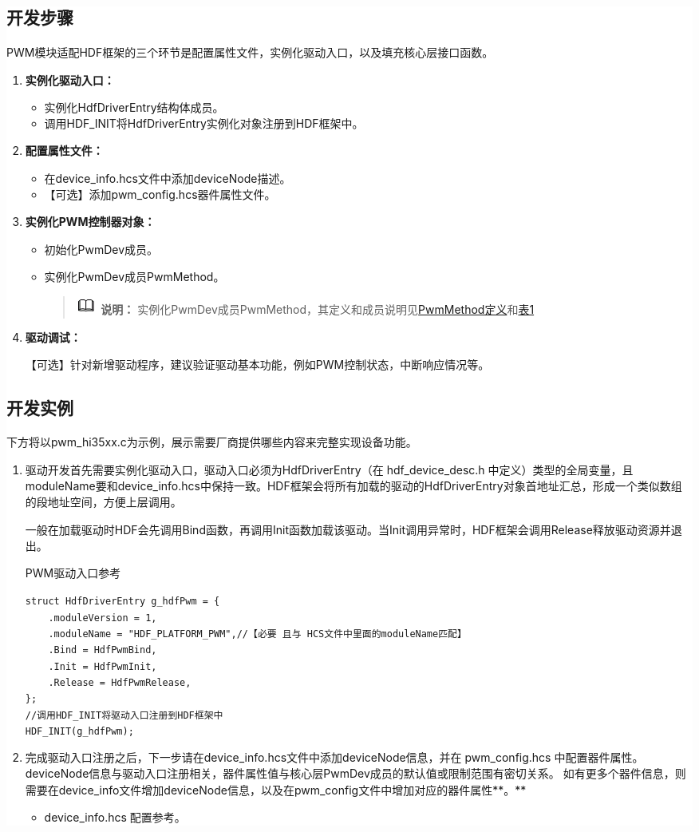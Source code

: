 </table>

## 开发步骤<a name="section967396342164144"></a>

PWM模块适配HDF框架的三个环节是配置属性文件，实例化驱动入口，以及填充核心层接口函数。

1.  **实例化驱动入口：**
    -   实例化HdfDriverEntry结构体成员。
    -   调用HDF\_INIT将HdfDriverEntry实例化对象注册到HDF框架中。

2.  **配置属性文件：**
    -   在device\_info.hcs文件中添加deviceNode描述。
    -   【可选】添加pwm\_config.hcs器件属性文件。

3.  **实例化PWM控制器对象：**
    -   初始化PwmDev成员。
    -   实例化PwmDev成员PwmMethod。

        >![](../public_sys-resources/icon-note.gif) **说明：** 
        >实例化PwmDev成员PwmMethod，其定义和成员说明见[PwmMethod定义](#section14560119104318)和[表1](#table11173154124311)


4.  **驱动调试：**

    【可选】针对新增驱动程序，建议验证驱动基本功能，例如PWM控制状态，中断响应情况等。


## 开发实例<a name="section1883877829164144"></a>

下方将以pwm\_hi35xx.c为示例，展示需要厂商提供哪些内容来完整实现设备功能。

1.  驱动开发首先需要实例化驱动入口，驱动入口必须为HdfDriverEntry（在 hdf\_device\_desc.h 中定义）类型的全局变量，且moduleName要和device\_info.hcs中保持一致。HDF框架会将所有加载的驱动的HdfDriverEntry对象首地址汇总，形成一个类似数组的段地址空间，方便上层调用。

    一般在加载驱动时HDF会先调用Bind函数，再调用Init函数加载该驱动。当Init调用异常时，HDF框架会调用Release释放驱动资源并退出。

    PWM驱动入口参考

    ```
    struct HdfDriverEntry g_hdfPwm = {
        .moduleVersion = 1,
        .moduleName = "HDF_PLATFORM_PWM",//【必要 且与 HCS文件中里面的moduleName匹配】
        .Bind = HdfPwmBind,
        .Init = HdfPwmInit,
        .Release = HdfPwmRelease,
    };
    //调用HDF_INIT将驱动入口注册到HDF框架中
    HDF_INIT(g_hdfPwm);
    ```

2.  完成驱动入口注册之后，下一步请在device\_info.hcs文件中添加deviceNode信息，并在 pwm\_config.hcs 中配置器件属性。deviceNode信息与驱动入口注册相关，器件属性值与核心层PwmDev成员的默认值或限制范围有密切关系。 如有更多个器件信息，则需要在device\_info文件增加deviceNode信息，以及在pwm\_config文件中增加对应的器件属性**。**
    -   device\_info.hcs 配置参考。
